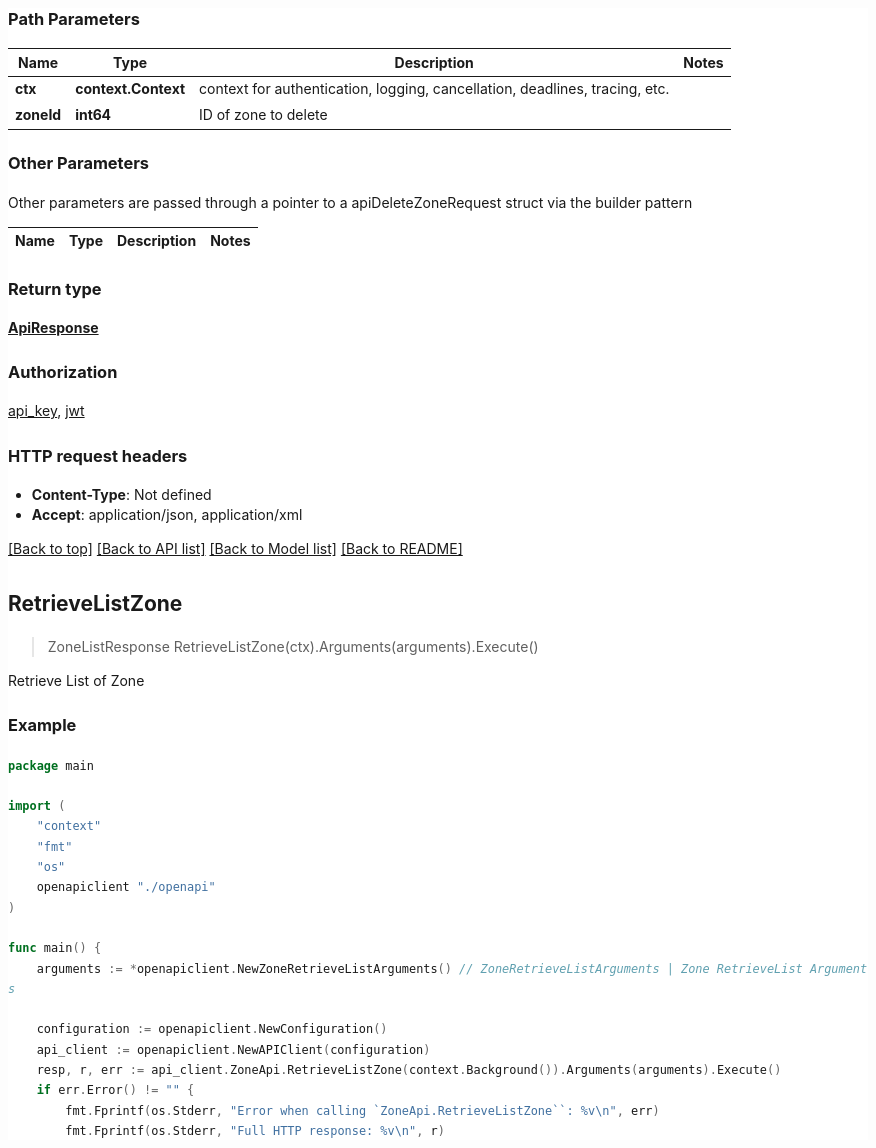 ### Path Parameters


Name | Type | Description  | Notes
------------- | ------------- | ------------- | -------------
**ctx** | **context.Context** | context for authentication, logging, cancellation, deadlines, tracing, etc.
**zoneId** | **int64** | ID of zone to delete | 

### Other Parameters

Other parameters are passed through a pointer to a apiDeleteZoneRequest struct via the builder pattern


Name | Type | Description  | Notes
------------- | ------------- | ------------- | -------------


### Return type

[**ApiResponse**](ApiResponse.md)

### Authorization

[api_key](../README.md#api_key), [jwt](../README.md#jwt)

### HTTP request headers

- **Content-Type**: Not defined
- **Accept**: application/json, application/xml

[[Back to top]](#) [[Back to API list]](../README.md#documentation-for-api-endpoints)
[[Back to Model list]](../README.md#documentation-for-models)
[[Back to README]](../README.md)


## RetrieveListZone

> ZoneListResponse RetrieveListZone(ctx).Arguments(arguments).Execute()

Retrieve List of Zone



### Example

```go
package main

import (
    "context"
    "fmt"
    "os"
    openapiclient "./openapi"
)

func main() {
    arguments := *openapiclient.NewZoneRetrieveListArguments() // ZoneRetrieveListArguments | Zone RetrieveList Arguments

    configuration := openapiclient.NewConfiguration()
    api_client := openapiclient.NewAPIClient(configuration)
    resp, r, err := api_client.ZoneApi.RetrieveListZone(context.Background()).Arguments(arguments).Execute()
    if err.Error() != "" {
        fmt.Fprintf(os.Stderr, "Error when calling `ZoneApi.RetrieveListZone``: %v\n", err)
        fmt.Fprintf(os.Stderr, "Full HTTP response: %v\n", r)
```